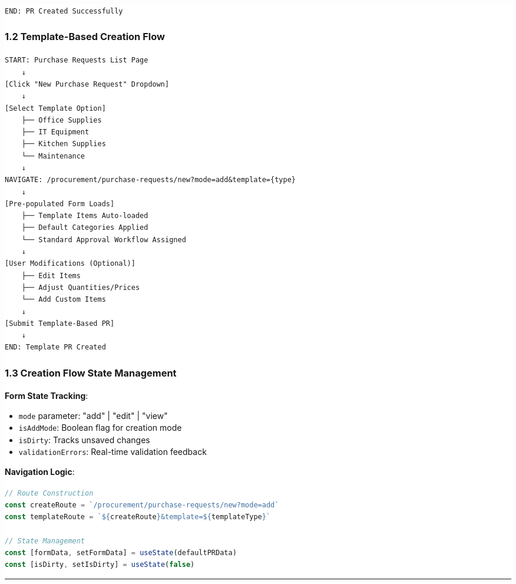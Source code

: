 ```
END: PR Created Successfully
```

### 1.2 Template-Based Creation Flow

```
START: Purchase Requests List Page
    ↓
[Click "New Purchase Request" Dropdown]
    ↓
[Select Template Option]
    ├── Office Supplies
    ├── IT Equipment  
    ├── Kitchen Supplies
    └── Maintenance
    ↓
NAVIGATE: /procurement/purchase-requests/new?mode=add&template={type}
    ↓
[Pre-populated Form Loads]
    ├── Template Items Auto-loaded
    ├── Default Categories Applied
    └── Standard Approval Workflow Assigned
    ↓
[User Modifications (Optional)]
    ├── Edit Items
    ├── Adjust Quantities/Prices
    └── Add Custom Items
    ↓
[Submit Template-Based PR]
    ↓
END: Template PR Created
```

### 1.3 Creation Flow State Management

**Form State Tracking**:
- `mode` parameter: "add" | "edit" | "view"
- `isAddMode`: Boolean flag for creation mode
- `isDirty`: Tracks unsaved changes
- `validationErrors`: Real-time validation feedback

**Navigation Logic**:
```typescript
// Route Construction
const createRoute = `/procurement/purchase-requests/new?mode=add`
const templateRoute = `${createRoute}&template=${templateType}`

// State Management
const [formData, setFormData] = useState(defaultPRData)
const [isDirty, setIsDirty] = useState(false)
```

---
